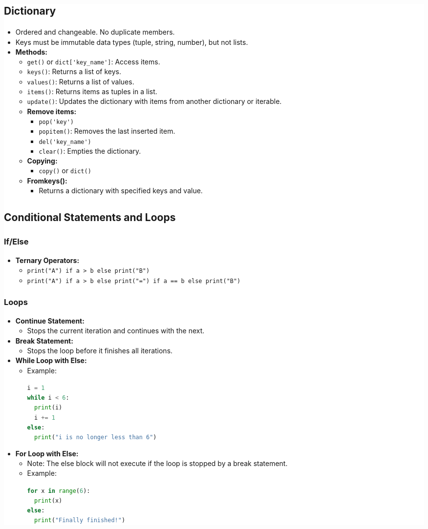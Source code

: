 ## Dictionary
- Ordered and changeable. No duplicate members.
- Keys must be immutable data types (tuple, string, number), but not lists.
- **Methods:**
  - `get()` or `dict['key_name']`: Access items.
  - `keys()`: Returns a list of keys.
  - `values()`: Returns a list of values.
  - `items()`: Returns items as tuples in a list.
  - `update()`: Updates the dictionary with items from another dictionary or iterable.
  - **Remove items:**
    - `pop('key')`
    - `popitem()`: Removes the last inserted item.
    - `del('key_name')`
    - `clear()`: Empties the dictionary.
  - **Copying:**
    - `copy()` or `dict()`
  - **Fromkeys():**
    - Returns a dictionary with specified keys and value.

## Conditional Statements and Loops

### If/Else
- **Ternary Operators:**
  - `print("A") if a > b else print("B")`
  - `print("A") if a > b else print("=") if a == b else print("B")`

### Loops
- **Continue Statement:**
  - Stops the current iteration and continues with the next.
- **Break Statement:**
  - Stops the loop before it finishes all iterations.
- **While Loop with Else:**
  - Example:
    ```python
    i = 1
    while i < 6:
      print(i)
      i += 1
    else:
      print("i is no longer less than 6")
    ```
- **For Loop with Else:**
  - Note: The else block will not execute if the loop is stopped by a break statement.
  - Example:
    ```python
    for x in range(6):
      print(x)
    else:
      print("Finally finished!")
    ```
